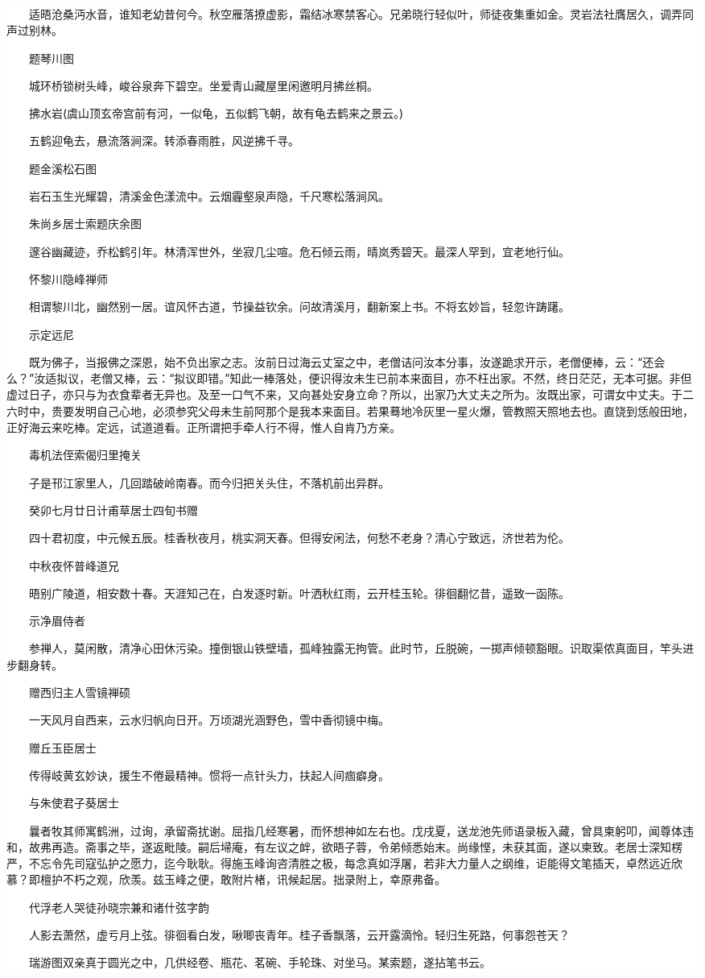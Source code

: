 
　　适晤沧桑沔水音，谁知老幼昔何今。秋空雁落撩虚影，霜结冰寒禁客心。兄弟晓行轻似叶，师徒夜集重如金。灵岩法社膺居久，调弄同声过别林。

　　题琴川图

　　城环桥锁树头峰，峻谷泉奔下碧空。坐爱青山藏屋里闲邀明月拂丝桐。

　　拂水岩(虞山顶玄帝宫前有河，一似龟，五似鹤飞朝，故有龟去鹤来之景云。)

　　五鹤迎龟去，悬流落涧深。转添春雨胜，风逆拂千寻。

　　题金溪松石图

　　岩石玉生光耀碧，清溪金色漾流中。云烟霾壑泉声隐，千尺寒松落涧风。

　　朱尚乡居士索题庆余图

　　邃谷幽藏迹，乔松鹤引年。林清浑世外，坐寂几尘喧。危石倾云雨，晴岚秀碧天。最深人罕到，宜老地行仙。

　　怀黎川隐峰禅师

　　相谓黎川北，幽然别一居。谊风怀古道，节操益钦余。问故清溪月，翻新案上书。不将玄妙旨，轻忽许踌躇。

　　示定远尼

　　既为佛子，当报佛之深恩，始不负出家之志。汝前日过海云丈室之中，老僧诘问汝本分事，汝遂跪求开示，老僧便棒，云：“还会么？”汝适拟议，老僧又棒，云：“拟议即错。”知此一棒落处，便识得汝未生已前本来面目，亦不枉出家。不然，终日茫茫，无本可据。非但虚过日子，亦只与为衣食辈者无异也。及至一口气不来，又向甚处安身立命？所以，出家乃大丈夫之所为。汝既出家，可谓女中丈夫。于二六时中，贵要发明自己心地，必须参究父母未生前阿那个是我本来面目。若果蓦地冷灰里一星火爆，管教照天照地去也。直饶到恁般田地，正好海云来吃棒。定远，试道道看。正所谓把手牵人行不得，惟人自肯乃方亲。

　　毒机法侄索偈归里掩关

　　子是邗江家里人，几回踏破岭南春。而今归把关头住，不落机前出异群。

　　癸卯七月廿日计甫草居士四旬书赠

　　四十君初度，中元候五辰。桂香秋夜月，桃实洞天春。但得安闲法，何愁不老身？清心宁致远，济世若为伦。

　　中秋夜怀普峰道兄

　　晤别广陵道，相安数十春。天涯知己在，白发逐时新。叶洒秋红雨，云开桂玉轮。徘徊翻忆昔，遥致一函陈。

　　示净眉侍者

　　参禅人，莫闲散，清净心田休污染。撞倒银山铁壁墙，孤峰独露无拘管。此时节，丘脱碗，一掷声倾顿豁眼。识取渠侬真面目，竿头进步翻身转。

　　赠西归主人雪镜禅硕

　　一天风月自西来，云水归帆向日开。万顷湖光涵野色，雪中香彻镜中梅。

　　赠丘玉臣居士

　　传得岐黄玄妙诀，援生不倦最精神。惯将一点针头力，扶起人间痼癖身。

　　与朱使君子葵居士

　　曩者牧其师寓鹤洲，过询，承留斋扰谢。屈指几经寒暑，而怀想神如左右也。戊戌夏，送龙池先师语录板入藏，曾具柬躬叩，闻尊体违和，故弗再造。斋事之毕，遂返毗陵。嗣后埽庵，有左议之衅，欲晤子蓉，令弟倾悉始末。尚缘悭，未获其面，遂以柬致。老居士深知楞严，不忘令先司寇弘护之愿力，迄今耿耿。得施玉峰询咨清胜之极，每念真如浮屠，若非大力量人之纲维，讵能得文笔插天，卓然远近欣慕？即檀护不朽之观，欣羡。兹玉峰之便，敢附片楮，讯候起居。拙录附上，幸原弗备。

　　代浮老人哭徒孙晓宗兼和诸什弦字韵

　　人影去萧然，虚亏月上弦。徘徊看白发，啾唧丧青年。桂子香飘落，云开露滴怜。轻归生死路，何事怨苍天？

　　瑞游图双亲真于圆光之中，几供经卷、瓶花、茗碗、手轮珠、对坐马。某索题，遂拈笔书云。
